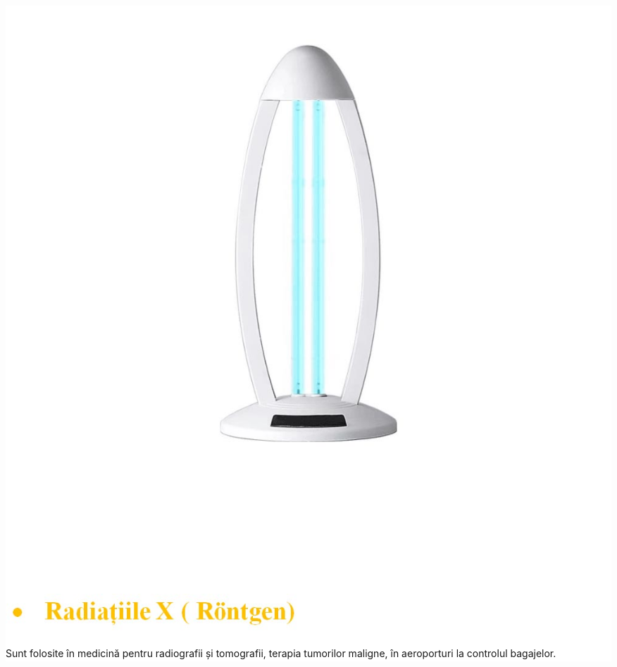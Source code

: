 <Img className="img-responsive4" src="fizica/clasa8/capitolul4/4_1_Poza14_LampaUV.jpg" width="1000" height="675" />


<br></br>
<br></br>
<br></br>

<Img className="img-responsive4" src="fizica/clasa8/capitolul4/4_1_Poza15_RadiatiileRoentgen.jpg" width="1000" height="60" />

Sunt folosite în medicină pentru radiografii și tomografii, terapia tumorilor maligne, în aeroporturi la controlul bagajelor.
